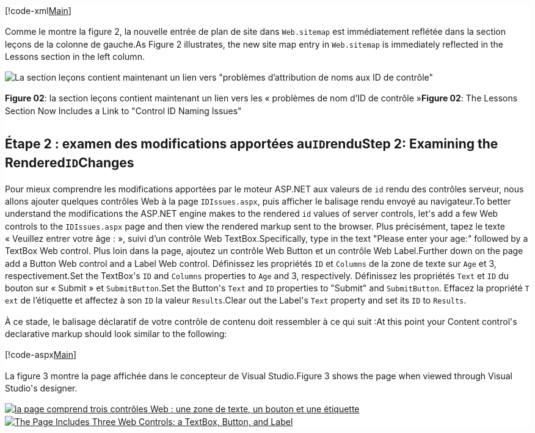 [!code-xml[Main](control-id-naming-in-content-pages-vb/samples/sample3.xml)]

<span data-ttu-id="29d6a-148">Comme le montre la figure 2, la nouvelle entrée de plan de site dans `Web.sitemap` est immédiatement reflétée dans la section leçons de la colonne de gauche.</span><span class="sxs-lookup"><span data-stu-id="29d6a-148">As Figure 2 illustrates, the new site map entry in `Web.sitemap` is immediately reflected in the Lessons section in the left column.</span></span>

![La section leçons contient maintenant un lien vers &quot;problèmes d’attribution de noms aux ID de contrôle&quot;](control-id-naming-in-content-pages-vb/_static/image2.png)

<span data-ttu-id="29d6a-150">**Figure 02**: la section leçons contient maintenant un lien vers les « problèmes de nom d’ID de contrôle »</span><span class="sxs-lookup"><span data-stu-id="29d6a-150">**Figure 02**: The Lessons Section Now Includes a Link to "Control ID Naming Issues"</span></span>

## <a name="step-2-examining-the-renderedidchanges"></a><span data-ttu-id="29d6a-151">Étape 2 : examen des modifications apportées au`ID`rendu</span><span class="sxs-lookup"><span data-stu-id="29d6a-151">Step 2: Examining the Rendered`ID`Changes</span></span>

<span data-ttu-id="29d6a-152">Pour mieux comprendre les modifications apportées par le moteur ASP.NET aux valeurs de `id` rendu des contrôles serveur, nous allons ajouter quelques contrôles Web à la page `IDIssues.aspx`, puis afficher le balisage rendu envoyé au navigateur.</span><span class="sxs-lookup"><span data-stu-id="29d6a-152">To better understand the modifications the ASP.NET engine makes to the rendered `id` values of server controls, let's add a few Web controls to the `IDIssues.aspx` page and then view the rendered markup sent to the browser.</span></span> <span data-ttu-id="29d6a-153">Plus précisément, tapez le texte « Veuillez entrer votre âge : », suivi d’un contrôle Web TextBox.</span><span class="sxs-lookup"><span data-stu-id="29d6a-153">Specifically, type in the text "Please enter your age:" followed by a TextBox Web control.</span></span> <span data-ttu-id="29d6a-154">Plus loin dans la page, ajoutez un contrôle Web Button et un contrôle Web Label.</span><span class="sxs-lookup"><span data-stu-id="29d6a-154">Further down on the page add a Button Web control and a Label Web control.</span></span> <span data-ttu-id="29d6a-155">Définissez les propriétés `ID` et `Columns` de la zone de texte sur `Age` et 3, respectivement.</span><span class="sxs-lookup"><span data-stu-id="29d6a-155">Set the TextBox's `ID` and `Columns` properties to `Age` and 3, respectively.</span></span> <span data-ttu-id="29d6a-156">Définissez les propriétés `Text` et `ID` du bouton sur « Submit » et `SubmitButton`.</span><span class="sxs-lookup"><span data-stu-id="29d6a-156">Set the Button's `Text` and `ID` properties to "Submit" and `SubmitButton`.</span></span> <span data-ttu-id="29d6a-157">Effacez la propriété `Text` de l’étiquette et affectez à son `ID` la valeur `Results`.</span><span class="sxs-lookup"><span data-stu-id="29d6a-157">Clear out the Label's `Text` property and set its `ID` to `Results`.</span></span>

<span data-ttu-id="29d6a-158">À ce stade, le balisage déclaratif de votre contrôle de contenu doit ressembler à ce qui suit :</span><span class="sxs-lookup"><span data-stu-id="29d6a-158">At this point your Content control's declarative markup should look similar to the following:</span></span>

[!code-aspx[Main](control-id-naming-in-content-pages-vb/samples/sample4.aspx)]

<span data-ttu-id="29d6a-159">La figure 3 montre la page affichée dans le concepteur de Visual Studio.</span><span class="sxs-lookup"><span data-stu-id="29d6a-159">Figure 3 shows the page when viewed through Visual Studio's designer.</span></span>

<span data-ttu-id="29d6a-160">[![la page comprend trois contrôles Web : une zone de texte, un bouton et une étiquette](control-id-naming-in-content-pages-vb/_static/image4.png)](control-id-naming-in-content-pages-vb/_static/image3.png)</span><span class="sxs-lookup"><span data-stu-id="29d6a-160">[![The Page Includes Three Web Controls: a TextBox, Button, and Label](control-id-naming-in-content-pages-vb/_static/image4.png)](control-id-naming-in-content-pages-vb/_static/image3.png)</span></span>
